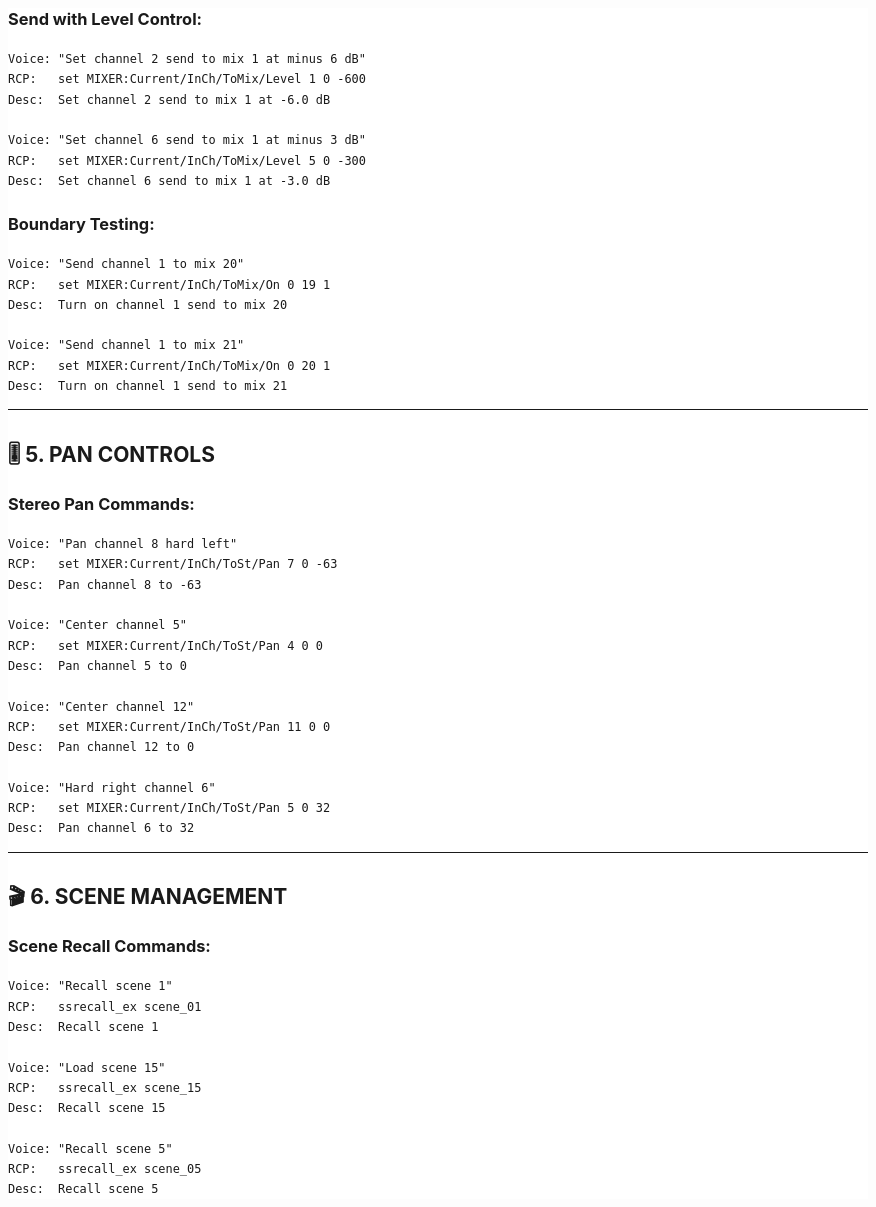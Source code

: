 ### **Send with Level Control:**
```
Voice: "Set channel 2 send to mix 1 at minus 6 dB"
RCP:   set MIXER:Current/InCh/ToMix/Level 1 0 -600
Desc:  Set channel 2 send to mix 1 at -6.0 dB

Voice: "Set channel 6 send to mix 1 at minus 3 dB"
RCP:   set MIXER:Current/InCh/ToMix/Level 5 0 -300
Desc:  Set channel 6 send to mix 1 at -3.0 dB
```

### **Boundary Testing:**
```
Voice: "Send channel 1 to mix 20"
RCP:   set MIXER:Current/InCh/ToMix/On 0 19 1
Desc:  Turn on channel 1 send to mix 20

Voice: "Send channel 1 to mix 21"
RCP:   set MIXER:Current/InCh/ToMix/On 0 20 1
Desc:  Turn on channel 1 send to mix 21
```

---

## 🎚️ **5. PAN CONTROLS**

### **Stereo Pan Commands:**
```
Voice: "Pan channel 8 hard left"
RCP:   set MIXER:Current/InCh/ToSt/Pan 7 0 -63
Desc:  Pan channel 8 to -63

Voice: "Center channel 5"
RCP:   set MIXER:Current/InCh/ToSt/Pan 4 0 0
Desc:  Pan channel 5 to 0

Voice: "Center channel 12"
RCP:   set MIXER:Current/InCh/ToSt/Pan 11 0 0
Desc:  Pan channel 12 to 0

Voice: "Hard right channel 6"
RCP:   set MIXER:Current/InCh/ToSt/Pan 5 0 32
Desc:  Pan channel 6 to 32
```

---

## 🎬 **6. SCENE MANAGEMENT**

### **Scene Recall Commands:**
```
Voice: "Recall scene 1"
RCP:   ssrecall_ex scene_01
Desc:  Recall scene 1

Voice: "Load scene 15"
RCP:   ssrecall_ex scene_15
Desc:  Recall scene 15

Voice: "Recall scene 5"
RCP:   ssrecall_ex scene_05
Desc:  Recall scene 5

```